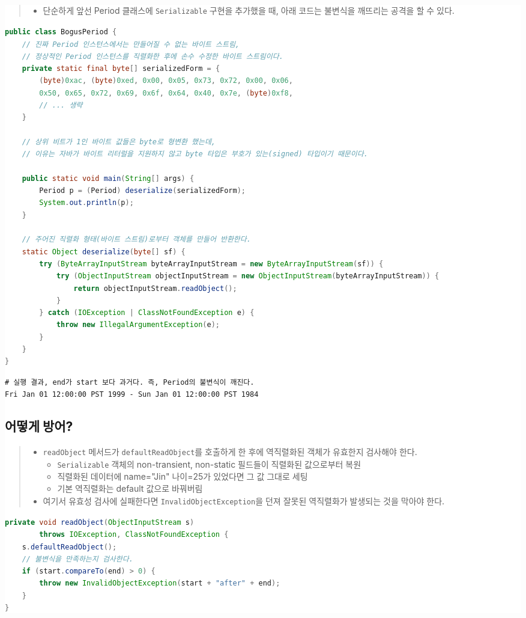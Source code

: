 > - 단순하게 앞선 Period 클래스에 `Serializable` 구현을 추가했을 때, 아래 코드는 불변식을 깨뜨리는 공격을 할 수 있다.

```java
public class BogusPeriod {
    // 진짜 Period 인스턴스에서는 만들어질 수 없는 바이트 스트림,
    // 정상적인 Period 인스턴스를 직렬화한 후에 손수 수정한 바이트 스트림이다.
    private static final byte[] serializedForm = {
        (byte)0xac, (byte)0xed, 0x00, 0x05, 0x73, 0x72, 0x00, 0x06,
        0x50, 0x65, 0x72, 0x69, 0x6f, 0x64, 0x40, 0x7e, (byte)0xf8,
        // ... 생략
    }

    // 상위 비트가 1인 바이트 값들은 byte로 형변환 했는데,
    // 이유는 자바가 바이트 리터럴을 지원하지 않고 byte 타입은 부호가 있는(signed) 타입이기 때문이다.

    public static void main(String[] args) {
        Period p = (Period) deserialize(serializedForm);
        System.out.println(p);
    }

    // 주어진 직렬화 형태(바이트 스트림)로부터 객체를 만들어 반환한다.
    static Object deserialize(byte[] sf) {
        try (ByteArrayInputStream byteArrayInputStream = new ByteArrayInputStream(sf)) {
            try (ObjectInputStream objectInputStream = new ObjectInputStream(byteArrayInputStream)) {
                return objectInputStream.readObject();
            }
        } catch (IOException | ClassNotFoundException e) {
            throw new IllegalArgumentException(e);
        }
    }
}
```

```shell
# 실행 결과, end가 start 보다 과거다. 즉, Period의 불변식이 깨진다.
Fri Jan 01 12:00:00 PST 1999 - Sun Jan 01 12:00:00 PST 1984
```

## 어떻게 방어?
> - `readObject` 메서드가 `defaultReadObject`를 호출하게 한 후에 역직렬화된 객체가 유효한지 검사해야 한다.
>   - `Serializable` 객체의 non-transient, non-static 필드들이 직렬화된 값으로부터 복원
>   - 직렬화된 데이터에 name="Jin" 나이=25가 있었다면 그 값 그대로 세팅
>   - 기본 역직렬화는 default 값으로 바꿔버림
> - 여기서 유효성 검사에 실패한다면 `InvalidObjectException`을 던져 잘못된 역직렬화가 발생되는 것을 막아야 한다.
```java
private void readObject(ObjectInputStream s)
        throws IOException, ClassNotFoundException {
    s.defaultReadObject();
    // 불변식을 만족하는지 검사한다.
    if (start.compareTo(end) > 0) {
        throw new InvalidObjectException(start + "after" + end);
    }
}
```
